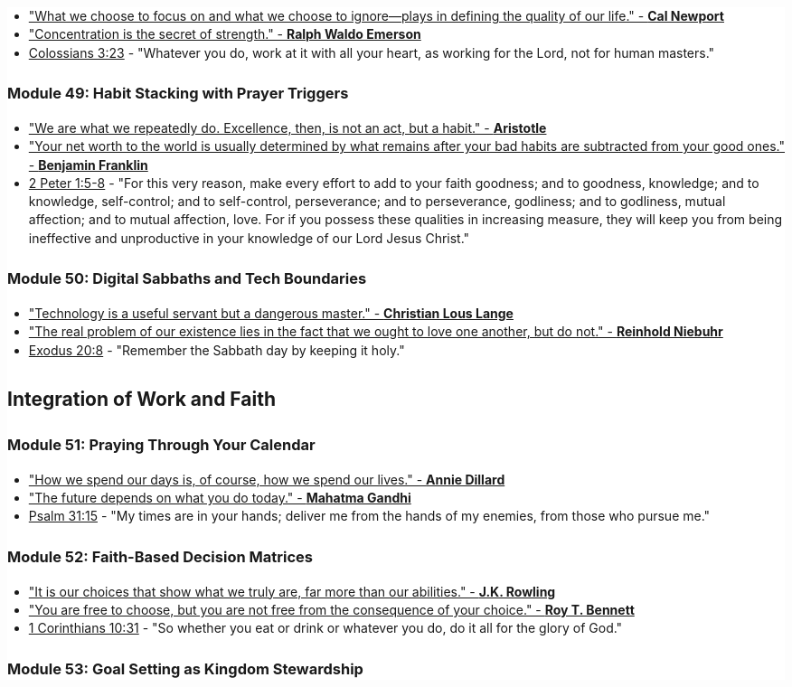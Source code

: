 * ["What we choose to focus on and what we choose to ignore—plays in defining the quality of our life." - **Cal Newport**](https://www.calnewport.com/books/deep-work/)
* ["Concentration is the secret of strength." - **Ralph Waldo Emerson**](https://www.goodreads.com/quotes/9617883-concentration-is-the-secret-of-strength-in-politics-in-war)
* [Colossians 3:23](https://www.bibleref.com/Colossians/3/Colossians-3-23.html) - "Whatever you do, work at it with all your heart, as working for the Lord, not for human masters."

### Module 49: Habit Stacking with Prayer Triggers

* ["We are what we repeatedly do. Excellence, then, is not an act, but a habit." - **Aristotle**](https://www.goodreads.com/quotes/9105-we-are-what-we-repeatedly-do-excellence-then-is-not)
* ["Your net worth to the world is usually determined by what remains after your bad habits are subtracted from your good ones." - **Benjamin Franklin**](https://www.goodreads.com/quotes/9617899-your-net-worth-to-the-world-is-usually-determined-by)
* [2 Peter 1:5-8](https://www.bibleref.com/2-Peter/1/2-Peter-1-5.html) - "For this very reason, make every effort to add to your faith goodness; and to goodness, knowledge; and to knowledge, self-control; and to self-control, perseverance; and to perseverance, godliness; and to godliness, mutual affection; and to mutual affection, love. For if you possess these qualities in increasing measure, they will keep you from being ineffective and unproductive in your knowledge of our Lord Jesus Christ."

### Module 50: Digital Sabbaths and Tech Boundaries

* ["Technology is a useful servant but a dangerous master." - **Christian Lous Lange**](https://www.goodreads.com/quotes/6302153-technology-is-a-useful-servant-but-a-dangerous-master)
* ["The real problem of our existence lies in the fact that we ought to love one another, but do not." - **Reinhold Niebuhr**](https://www.goodreads.com/quotes/9617911-the-real-problem-of-our-existence-lies-in-the-fact)
* [Exodus 20:8](https://www.bibleref.com/Exodus/20/Exodus-20-8.html) - "Remember the Sabbath day by keeping it holy."

## Integration of Work and Faith

### Module 51: Praying Through Your Calendar

* ["How we spend our days is, of course, how we spend our lives." - **Annie Dillard**](https://www.goodreads.com/quotes/530337-how-we-spend-our-days-is-of-course-how-we)
* ["The future depends on what you do today." - **Mahatma Gandhi**](https://www.goodreads.com/quotes/13203-the-future-depends-on-what-you-do-today)
* [Psalm 31:15](https://www.bibleref.com/Psalms/31/Psalm-31-15.html) - "My times are in your hands; deliver me from the hands of my enemies, from those who pursue me."

### Module 52: Faith-Based Decision Matrices

* ["It is our choices that show what we truly are, far more than our abilities." - **J.K. Rowling**](https://www.goodreads.com/quotes/7271-it-is-our-choices-harry-that-show-what-we-truly)
* ["You are free to choose, but you are not free from the consequence of your choice." - **Roy T. Bennett**](https://www.goodreads.com/quotes/7665701-you-are-free-to-choose-but-you-are-not-free)
* [1 Corinthians 10:31](https://www.bibleref.com/1-Corinthians/10/1-Corinthians-10-31.html) - "So whether you eat or drink or whatever you do, do it all for the glory of God."

### Module 53: Goal Setting as Kingdom Stewardship

